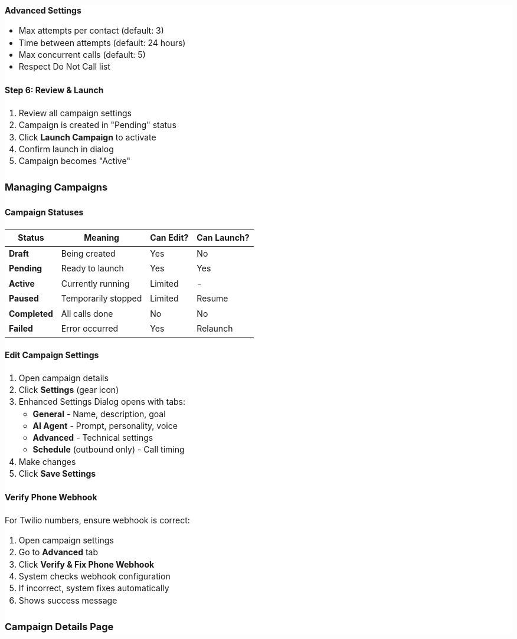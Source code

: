 **Advanced Settings**
- Max attempts per contact (default: 3)
- Time between attempts (default: 24 hours)
- Max concurrent calls (default: 5)
- Respect Do Not Call list

#### Step 6: Review & Launch
1. Review all campaign settings
2. Campaign is created in "Pending" status
3. Click **Launch Campaign** to activate
4. Confirm launch in dialog
5. Campaign becomes "Active"

### Managing Campaigns

#### Campaign Statuses

| Status | Meaning | Can Edit? | Can Launch? |
|--------|---------|-----------|-------------|
| **Draft** | Being created | Yes | No |
| **Pending** | Ready to launch | Yes | Yes |
| **Active** | Currently running | Limited | - |
| **Paused** | Temporarily stopped | Limited | Resume |
| **Completed** | All calls done | No | No |
| **Failed** | Error occurred | Yes | Relaunch |

#### Edit Campaign Settings
1. Open campaign details
2. Click **Settings** (gear icon)
3. Enhanced Settings Dialog opens with tabs:
   - **General** - Name, description, goal
   - **AI Agent** - Prompt, personality, voice
   - **Advanced** - Technical settings
   - **Schedule** (outbound only) - Call timing
4. Make changes
5. Click **Save Settings**

#### Verify Phone Webhook
For Twilio numbers, ensure webhook is correct:

1. Open campaign settings
2. Go to **Advanced** tab
3. Click **Verify & Fix Phone Webhook**
4. System checks webhook configuration
5. If incorrect, system fixes automatically
6. Shows success message

### Campaign Details Page

